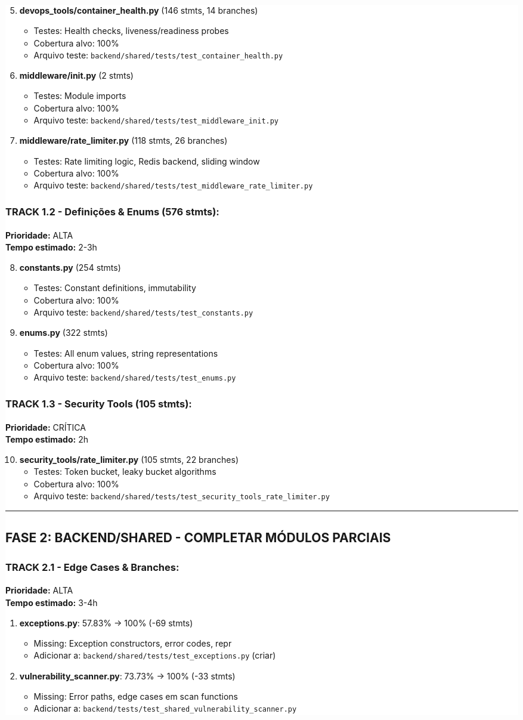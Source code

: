 5. **devops_tools/container_health.py** (146 stmts, 14 branches)
   - Testes: Health checks, liveness/readiness probes
   - Cobertura alvo: 100%
   - Arquivo teste: `backend/shared/tests/test_container_health.py`

6. **middleware/__init__.py** (2 stmts)
   - Testes: Module imports
   - Cobertura alvo: 100%
   - Arquivo teste: `backend/shared/tests/test_middleware_init.py`

7. **middleware/rate_limiter.py** (118 stmts, 26 branches)
   - Testes: Rate limiting logic, Redis backend, sliding window
   - Cobertura alvo: 100%
   - Arquivo teste: `backend/shared/tests/test_middleware_rate_limiter.py`

### TRACK 1.2 - Definições & Enums (576 stmts):
**Prioridade:** ALTA  
**Tempo estimado:** 2-3h

8. **constants.py** (254 stmts)
   - Testes: Constant definitions, immutability
   - Cobertura alvo: 100%
   - Arquivo teste: `backend/shared/tests/test_constants.py`

9. **enums.py** (322 stmts)
   - Testes: All enum values, string representations
   - Cobertura alvo: 100%
   - Arquivo teste: `backend/shared/tests/test_enums.py`

### TRACK 1.3 - Security Tools (105 stmts):
**Prioridade:** CRÍTICA  
**Tempo estimado:** 2h

10. **security_tools/rate_limiter.py** (105 stmts, 22 branches)
    - Testes: Token bucket, leaky bucket algorithms
    - Cobertura alvo: 100%
    - Arquivo teste: `backend/shared/tests/test_security_tools_rate_limiter.py`

---

## FASE 2: BACKEND/SHARED - COMPLETAR MÓDULOS PARCIAIS

### TRACK 2.1 - Edge Cases & Branches:
**Prioridade:** ALTA  
**Tempo estimado:** 3-4h

1. **exceptions.py**: 57.83% → 100% (-69 stmts)
   - Missing: Exception constructors, error codes, repr
   - Adicionar a: `backend/shared/tests/test_exceptions.py` (criar)

2. **vulnerability_scanner.py**: 73.73% → 100% (-33 stmts)
   - Missing: Error paths, edge cases em scan functions
   - Adicionar a: `backend/tests/test_shared_vulnerability_scanner.py`
